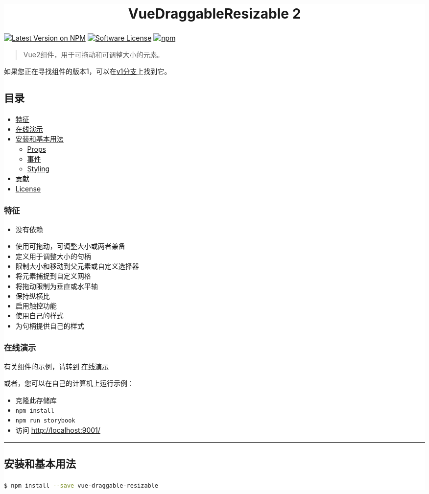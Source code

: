 
<h1 align="center">VueDraggableResizable 2</h1>

[![Latest Version on NPM](https://img.shields.io/npm/v/vue-draggable-resizable.svg?style=flat-square)](https://npmjs.com/package/vue-draggable-resizable)
[![Software License](https://img.shields.io/badge/license-MIT-brightgreen.svg?style=flat-square)](LICENSE.md)
[![npm](https://img.shields.io/npm/dt/vue-draggable-resizable.svg?style=flat-square)](https://www.npmjs.com/package/vue-draggable-resizable)

> Vue2组件，用于可拖动和可调整大小的元素。

如果您正在寻找组件的版本1，可以在[v1分支](https://github.com/mauricius/vue-draggable-resizable/tree/v1)上找到它。

## 目录

* [特征](#特征)
* [在线演示](#在线演示)
* [安装和基本用法](#安装和基本用法)
  * [Props](#props)
  * [事件](#事件)
  * [Styling](#styling)
* [贡献](#贡献)
* [License](#license)

### 特征

* 没有依赖
 - 使用可拖动，可调整大小或两者兼备
 - 定义用于调整大小的句柄
 - 限制大小和移动到父元素或自定义选择器
 - 将元素捕捉到自定义网格
 - 将拖动限制为垂直或水平轴
- 保持纵横比
 - 启用触控功能
 - 使用自己的样式
 - 为句柄提供自己的样式

### 在线演示

有关组件的示例，请转到 [在线演示](http://tingtas.com/vue-draggable-resizable-gorkys/)

或者，您可以在自己的计算机上运行示例：

* 克隆此存储库
* `npm install`
* `npm run storybook`
* 访问 [http://localhost:9001/](http://localhost:9001/)

---

## 安装和基本用法

```bash
$ npm install --save vue-draggable-resizable
```
